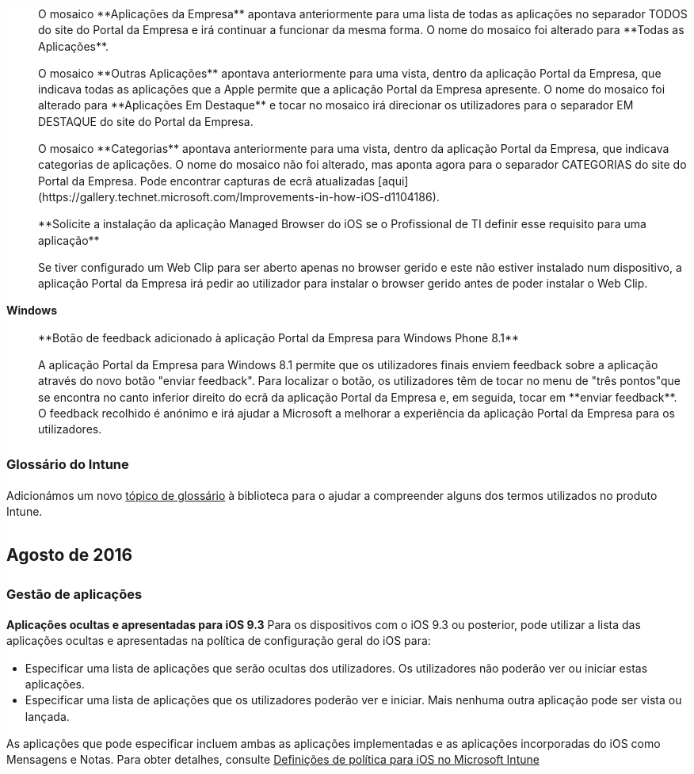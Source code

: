 <p style="margin-left: 40px">O mosaico **Aplicações da Empresa** apontava anteriormente para uma lista de todas as aplicações no separador TODOS do site do Portal da Empresa e irá continuar a funcionar da mesma forma. O nome do mosaico foi alterado para **Todas as Aplicações**.

<p style="margin-left: 40px">O mosaico **Outras Aplicações** apontava anteriormente para uma vista, dentro da aplicação Portal da Empresa, que indicava todas as aplicações que a Apple permite que a aplicação Portal da Empresa apresente. O nome do mosaico foi alterado para **Aplicações Em Destaque** e tocar no mosaico irá direcionar os utilizadores para o separador EM DESTAQUE do site do Portal da Empresa.

<p style="margin-left: 40px">O mosaico **Categorias** apontava anteriormente para uma vista, dentro da aplicação Portal da Empresa, que indicava categorias de aplicações. O nome do mosaico não foi alterado, mas aponta agora para o separador CATEGORIAS do site do Portal da Empresa. Pode encontrar capturas de ecrã atualizadas [aqui](https://gallery.technet.microsoft.com/Improvements-in-how-iOS-d1104186).
  

<p style="margin-left: 40px">**Solicite a instalação da aplicação Managed Browser do iOS se o Profissional de TI definir esse requisito para uma aplicação**<br/>
<p style="margin-left: 40px">Se tiver configurado um Web Clip para ser aberto apenas no browser gerido e este não estiver instalado num dispositivo, a aplicação Portal da Empresa irá pedir ao utilizador para instalar o browser gerido antes de poder instalar o Web Clip.
  

__Windows__
<p style="margin-left: 40px">**Botão de feedback adicionado à aplicação Portal da Empresa para Windows Phone 8.1**<br/>
<p style="margin-left: 40px">A aplicação Portal da Empresa para Windows 8.1 permite que os utilizadores finais enviem feedback sobre a aplicação através do novo botão "enviar feedback". Para localizar o botão, os utilizadores têm de tocar no menu de "três pontos"que se encontra no canto inferior direito do ecrã da aplicação Portal da Empresa e, em seguida, tocar em **enviar feedback**. O feedback recolhido é anónimo e irá ajudar a Microsoft a melhorar a experiência da aplicação Portal da Empresa para os utilizadores.


### <a name="intune-glossarybr"></a>Glossário do Intune</br>
Adicionámos um novo [tópico de glossário](https://docs.microsoft.com/intune/understand-explore/intune-glossary) à biblioteca para o ajudar a compreender alguns dos termos utilizados no produto Intune.

## <a name="august-2016"></a>Agosto de 2016
### <a name="app-management"></a>Gestão de aplicações

__Aplicações ocultas e apresentadas para iOS 9.3__ Para os dispositivos com o iOS 9.3 ou posterior, pode utilizar a lista das aplicações ocultas e apresentadas na política de configuração geral do iOS para:
- Especificar uma lista de aplicações que serão ocultas dos utilizadores. Os utilizadores não poderão ver ou iniciar estas aplicações.
- Especificar uma lista de aplicações que os utilizadores poderão ver e iniciar. Mais nenhuma outra aplicação pode ser vista ou lançada.

As aplicações que pode especificar incluem ambas as aplicações implementadas e as aplicações incorporadas do iOS como Mensagens e Notas. Para obter detalhes, consulte [Definições de política para iOS no Microsoft Intune](https://docs.microsoft.com/intune/deploy-use/ios-policy-settings-in-microsoft-intune)
